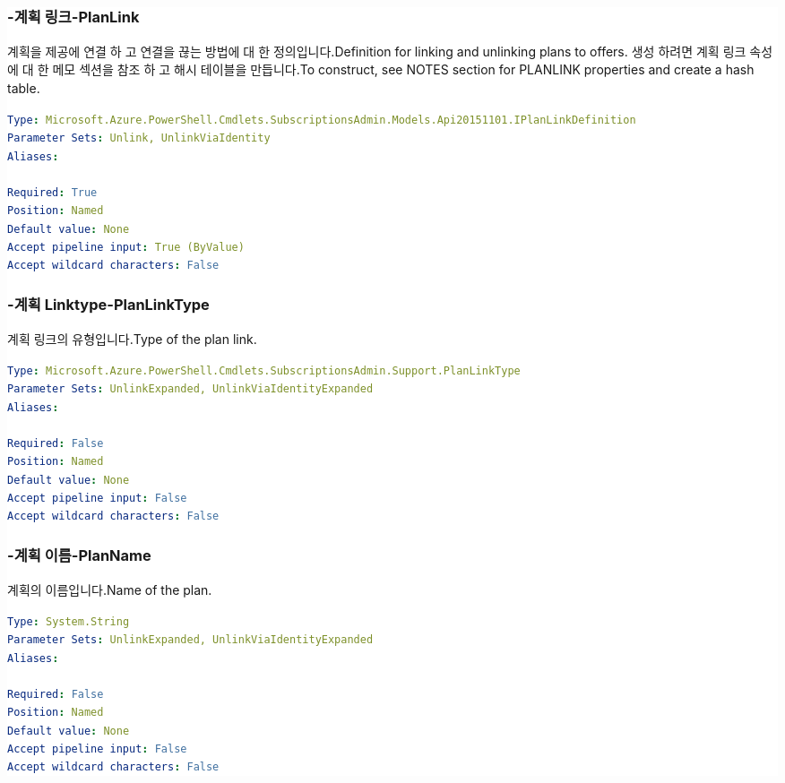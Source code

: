 ### <span data-ttu-id="06493-123">-계획 링크</span><span class="sxs-lookup"><span data-stu-id="06493-123">-PlanLink</span></span>
<span data-ttu-id="06493-124">계획을 제공에 연결 하 고 연결을 끊는 방법에 대 한 정의입니다.</span><span class="sxs-lookup"><span data-stu-id="06493-124">Definition for linking and unlinking plans to offers.</span></span>
<span data-ttu-id="06493-125">생성 하려면 계획 링크 속성에 대 한 메모 섹션을 참조 하 고 해시 테이블을 만듭니다.</span><span class="sxs-lookup"><span data-stu-id="06493-125">To construct, see NOTES section for PLANLINK properties and create a hash table.</span></span>

```yaml
Type: Microsoft.Azure.PowerShell.Cmdlets.SubscriptionsAdmin.Models.Api20151101.IPlanLinkDefinition
Parameter Sets: Unlink, UnlinkViaIdentity
Aliases:

Required: True
Position: Named
Default value: None
Accept pipeline input: True (ByValue)
Accept wildcard characters: False

```

### <span data-ttu-id="06493-126">-계획 Linktype</span><span class="sxs-lookup"><span data-stu-id="06493-126">-PlanLinkType</span></span>
<span data-ttu-id="06493-127">계획 링크의 유형입니다.</span><span class="sxs-lookup"><span data-stu-id="06493-127">Type of the plan link.</span></span>

```yaml
Type: Microsoft.Azure.PowerShell.Cmdlets.SubscriptionsAdmin.Support.PlanLinkType
Parameter Sets: UnlinkExpanded, UnlinkViaIdentityExpanded
Aliases:

Required: False
Position: Named
Default value: None
Accept pipeline input: False
Accept wildcard characters: False

```

### <span data-ttu-id="06493-128">-계획 이름</span><span class="sxs-lookup"><span data-stu-id="06493-128">-PlanName</span></span>
<span data-ttu-id="06493-129">계획의 이름입니다.</span><span class="sxs-lookup"><span data-stu-id="06493-129">Name of the plan.</span></span>

```yaml
Type: System.String
Parameter Sets: UnlinkExpanded, UnlinkViaIdentityExpanded
Aliases:

Required: False
Position: Named
Default value: None
Accept pipeline input: False
Accept wildcard characters: False

```

